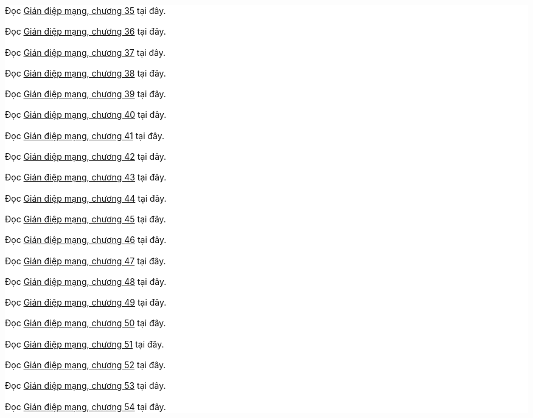 Đọc [Gián điệp mạng, chương 35](https://nhavantuonglai.com/article/clifford-stoll-gian-diep-mang-chuong-35) tại đây.

Đọc [Gián điệp mạng, chương 36](https://nhavantuonglai.com/article/clifford-stoll-gian-diep-mang-chuong-36) tại đây.

Đọc [Gián điệp mạng, chương 37](https://nhavantuonglai.com/article/clifford-stoll-gian-diep-mang-chuong-37) tại đây.

Đọc [Gián điệp mạng, chương 38](https://nhavantuonglai.com/article/clifford-stoll-gian-diep-mang-chuong-38) tại đây.

Đọc [Gián điệp mạng, chương 39](https://nhavantuonglai.com/article/clifford-stoll-gian-diep-mang-chuong-39) tại đây.

Đọc [Gián điệp mạng, chương 40](https://nhavantuonglai.com/article/clifford-stoll-gian-diep-mang-chuong-40) tại đây.

Đọc [Gián điệp mạng, chương 41](https://nhavantuonglai.com/article/clifford-stoll-gian-diep-mang-chuong-41) tại đây.

Đọc [Gián điệp mạng, chương 42](https://nhavantuonglai.com/article/clifford-stoll-gian-diep-mang-chuong-42) tại đây.

Đọc [Gián điệp mạng, chương 43](https://nhavantuonglai.com/article/clifford-stoll-gian-diep-mang-chuong-43) tại đây.

Đọc [Gián điệp mạng, chương 44](https://nhavantuonglai.com/article/clifford-stoll-gian-diep-mang-chuong-44) tại đây.

Đọc [Gián điệp mạng, chương 45](https://nhavantuonglai.com/article/clifford-stoll-gian-diep-mang-chuong-45) tại đây.

Đọc [Gián điệp mạng, chương 46](https://nhavantuonglai.com/article/clifford-stoll-gian-diep-mang-chuong-46) tại đây.

Đọc [Gián điệp mạng, chương 47](https://nhavantuonglai.com/article/clifford-stoll-gian-diep-mang-chuong-47) tại đây.

Đọc [Gián điệp mạng, chương 48](https://nhavantuonglai.com/article/clifford-stoll-gian-diep-mang-chuong-48) tại đây.

Đọc [Gián điệp mạng, chương 49](https://nhavantuonglai.com/article/clifford-stoll-gian-diep-mang-chuong-49) tại đây.

Đọc [Gián điệp mạng, chương 50](https://nhavantuonglai.com/article/clifford-stoll-gian-diep-mang-chuong-50) tại đây.

Đọc [Gián điệp mạng, chương 51](https://nhavantuonglai.com/article/clifford-stoll-gian-diep-mang-chuong-51) tại đây.

Đọc [Gián điệp mạng, chương 52](https://nhavantuonglai.com/article/clifford-stoll-gian-diep-mang-chuong-52) tại đây.

Đọc [Gián điệp mạng, chương 53](https://nhavantuonglai.com/article/clifford-stoll-gian-diep-mang-chuong-53) tại đây.

Đọc [Gián điệp mạng, chương 54](https://nhavantuonglai.com/article/clifford-stoll-gian-diep-mang-chuong-54) tại đây.
